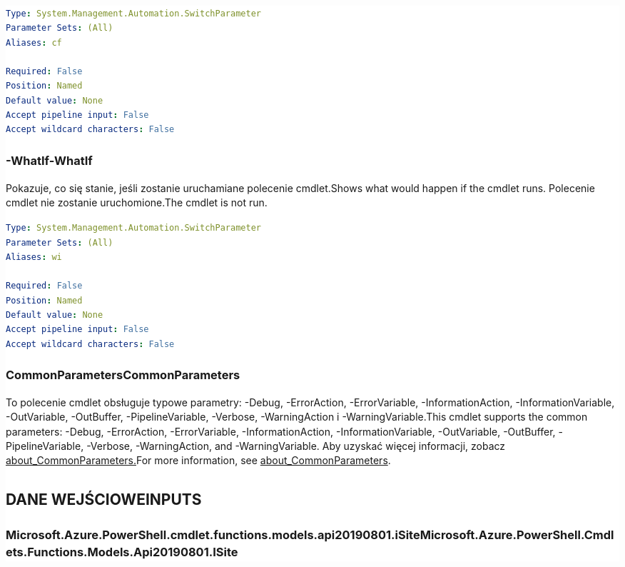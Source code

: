 ```yaml
Type: System.Management.Automation.SwitchParameter
Parameter Sets: (All)
Aliases: cf

Required: False
Position: Named
Default value: None
Accept pipeline input: False
Accept wildcard characters: False
```

### <span data-ttu-id="79a17-128">-WhatIf</span><span class="sxs-lookup"><span data-stu-id="79a17-128">-WhatIf</span></span>
<span data-ttu-id="79a17-129">Pokazuje, co się stanie, jeśli zostanie uruchamiane polecenie cmdlet.</span><span class="sxs-lookup"><span data-stu-id="79a17-129">Shows what would happen if the cmdlet runs.</span></span>
<span data-ttu-id="79a17-130">Polecenie cmdlet nie zostanie uruchomione.</span><span class="sxs-lookup"><span data-stu-id="79a17-130">The cmdlet is not run.</span></span>

```yaml
Type: System.Management.Automation.SwitchParameter
Parameter Sets: (All)
Aliases: wi

Required: False
Position: Named
Default value: None
Accept pipeline input: False
Accept wildcard characters: False
```

### <span data-ttu-id="79a17-131">CommonParameters</span><span class="sxs-lookup"><span data-stu-id="79a17-131">CommonParameters</span></span>
<span data-ttu-id="79a17-132">To polecenie cmdlet obsługuje typowe parametry: -Debug, -ErrorAction, -ErrorVariable, -InformationAction, -InformationVariable, -OutVariable, -OutBuffer, -PipelineVariable, -Verbose, -WarningAction i -WarningVariable.</span><span class="sxs-lookup"><span data-stu-id="79a17-132">This cmdlet supports the common parameters: -Debug, -ErrorAction, -ErrorVariable, -InformationAction, -InformationVariable, -OutVariable, -OutBuffer, -PipelineVariable, -Verbose, -WarningAction, and -WarningVariable.</span></span> <span data-ttu-id="79a17-133">Aby uzyskać więcej informacji, zobacz [about_CommonParameters.](http://go.microsoft.com/fwlink/?LinkID=113216)</span><span class="sxs-lookup"><span data-stu-id="79a17-133">For more information, see [about_CommonParameters](http://go.microsoft.com/fwlink/?LinkID=113216).</span></span>

## <span data-ttu-id="79a17-134">DANE WEJŚCIOWE</span><span class="sxs-lookup"><span data-stu-id="79a17-134">INPUTS</span></span>

### <span data-ttu-id="79a17-135">Microsoft.Azure.PowerShell.cmdlet.functions.models.api20190801.iSite</span><span class="sxs-lookup"><span data-stu-id="79a17-135">Microsoft.Azure.PowerShell.Cmdlets.Functions.Models.Api20190801.ISite</span></span>
